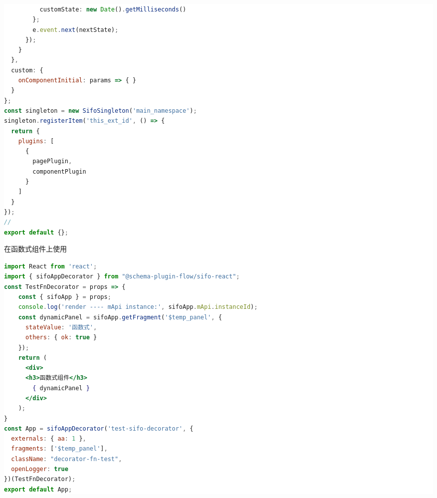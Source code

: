 ```javascript
          customState: new Date().getMilliseconds()
        };
        e.event.next(nextState);
      });
    }
  },
  custom: {
    onComponentInitial: params => { }
  }
};
const singleton = new SifoSingleton('main_namespace');
singleton.registerItem('this_ext_id', () => {
  return {
    plugins: [
      {
        pagePlugin,
        componentPlugin
      }
    ]
  }
});
//
export default {};
```

在函数式组件上使用
```jsx
import React from 'react';
import { sifoAppDecorator } from "@schema-plugin-flow/sifo-react";
const TestFnDecorator = props => {
    const { sifoApp } = props;
    console.log('render ---- mApi instance:', sifoApp.mApi.instanceId);
    const dynamicPanel = sifoApp.getFragment('$temp_panel', { 
      stateValue: '函数式',
      others: { ok: true } 
    });
    return (
      <div>
      <h3>函数式组件</h3>
        { dynamicPanel }
      </div>
    );
}
const App = sifoAppDecorator('test-sifo-decorator', {
  externals: { aa: 1 },
  fragments: ['$temp_panel'],
  className: "decorator-fn-test",
  openLogger: true
})(TestFnDecorator);
export default App;
```
